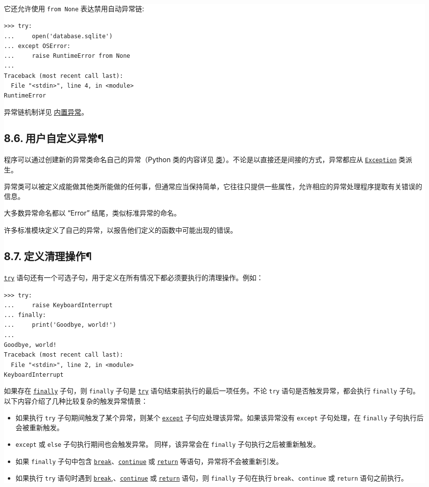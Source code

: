 它还允许使用 `from None` 表达禁用自动异常链:

    
    
~~~shell
>>> try:
...     open('database.sqlite')
... except OSError:
...     raise RuntimeError from None
...
Traceback (most recent call last):
  File "<stdin>", line 4, in <module>
RuntimeError
~~~

异常链机制详见 [内置异常](3.标准库/exceptions.md#bltin-exceptions)。

## 8.6. 用户自定义异常¶

程序可以通过创建新的异常类命名自己的异常（Python 类的内容详见 [类](9.%20类.md#tut-classes)）。不论是以直接还是间接的方式，异常都应从 [`Exception`](3.标准库/exceptions.md#Exception "Exception") 类派生。

异常类可以被定义成能做其他类所能做的任何事，但通常应当保持简单，它往往只提供一些属性，允许相应的异常处理程序提取有关错误的信息。

大多数异常命名都以 “Error” 结尾，类似标准异常的命名。

许多标准模块定义了自己的异常，以报告他们定义的函数中可能出现的错误。

## 8.7. 定义清理操作¶

[`try`](8.%20复合语句.md#try) 语句还有一个可选子句，用于定义在所有情况下都必须要执行的清理操作。例如：

    
    
~~~shell
>>> try:
...     raise KeyboardInterrupt
... finally:
...     print('Goodbye, world!')
...
Goodbye, world!
Traceback (most recent call last):
  File "<stdin>", line 2, in <module>
KeyboardInterrupt
~~~

如果存在 [`finally`](8.%20复合语句.md#finally) 子句，则 `finally` 子句是 [`try`](8.%20复合语句.md#try) 语句结束前执行的最后一项任务。不论 `try` 语句是否触发异常，都会执行 `finally` 子句。以下内容介绍了几种比较复杂的触发异常情景：

  * 如果执行 `try` 子句期间触发了某个异常，则某个 [`except`](8.%20复合语句.md#except) 子句应处理该异常。如果该异常没有 `except` 子句处理，在 `finally` 子句执行后会被重新触发。

  * `except` 或 `else` 子句执行期间也会触发异常。 同样，该异常会在 `finally` 子句执行之后被重新触发。

  * 如果 `finally` 子句中包含 [`break`](7.%20简单语句.md#break)、[`continue`](7.%20简单语句.md#continue) 或 [`return`](7.%20简单语句.md#return) 等语句，异常将不会被重新引发。

  * 如果执行 `try` 语句时遇到 [`break`](7.%20简单语句.md#break),、[`continue`](7.%20简单语句.md#continue) 或 [`return`](7.%20简单语句.md#return) 语句，则 `finally` 子句在执行 `break`、`continue` 或 `return` 语句之前执行。
